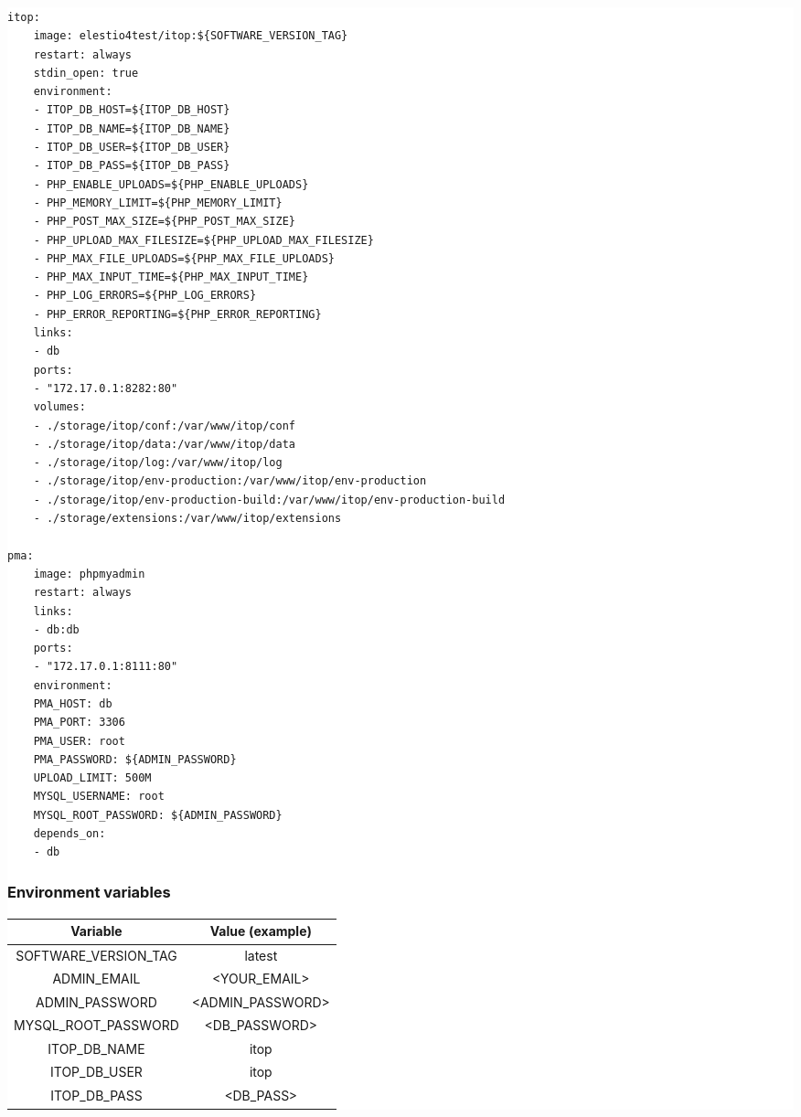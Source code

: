     itop:
        image: elestio4test/itop:${SOFTWARE_VERSION_TAG}
        restart: always
        stdin_open: true
        environment:
        - ITOP_DB_HOST=${ITOP_DB_HOST}
        - ITOP_DB_NAME=${ITOP_DB_NAME}
        - ITOP_DB_USER=${ITOP_DB_USER}
        - ITOP_DB_PASS=${ITOP_DB_PASS}
        - PHP_ENABLE_UPLOADS=${PHP_ENABLE_UPLOADS}
        - PHP_MEMORY_LIMIT=${PHP_MEMORY_LIMIT}
        - PHP_POST_MAX_SIZE=${PHP_POST_MAX_SIZE}
        - PHP_UPLOAD_MAX_FILESIZE=${PHP_UPLOAD_MAX_FILESIZE}
        - PHP_MAX_FILE_UPLOADS=${PHP_MAX_FILE_UPLOADS}
        - PHP_MAX_INPUT_TIME=${PHP_MAX_INPUT_TIME}
        - PHP_LOG_ERRORS=${PHP_LOG_ERRORS}
        - PHP_ERROR_REPORTING=${PHP_ERROR_REPORTING}
        links:
        - db
        ports:
        - "172.17.0.1:8282:80"
        volumes:
        - ./storage/itop/conf:/var/www/itop/conf
        - ./storage/itop/data:/var/www/itop/data
        - ./storage/itop/log:/var/www/itop/log
        - ./storage/itop/env-production:/var/www/itop/env-production
        - ./storage/itop/env-production-build:/var/www/itop/env-production-build
        - ./storage/extensions:/var/www/itop/extensions

    pma:
        image: phpmyadmin
        restart: always
        links:
        - db:db
        ports:
        - "172.17.0.1:8111:80"
        environment:
        PMA_HOST: db
        PMA_PORT: 3306
        PMA_USER: root
        PMA_PASSWORD: ${ADMIN_PASSWORD}
        UPLOAD_LIMIT: 500M
        MYSQL_USERNAME: root
        MYSQL_ROOT_PASSWORD: ${ADMIN_PASSWORD}
        depends_on:
        - db



### Environment variables

|         Variable          |    Value (example)    |
| :-----------------------: | :-------------------: |
| SOFTWARE_VERSION_TAG      |     latest            |
| ADMIN_EMAIL               |     <YOUR_EMAIL>      |
| ADMIN_PASSWORD            |     <ADMIN_PASSWORD>  |
| MYSQL_ROOT_PASSWORD       |     <DB_PASSWORD>     |
| ITOP_DB_NAME              |     itop              |
| ITOP_DB_USER              |     itop              |
| ITOP_DB_PASS              |     <DB_PASS>         |